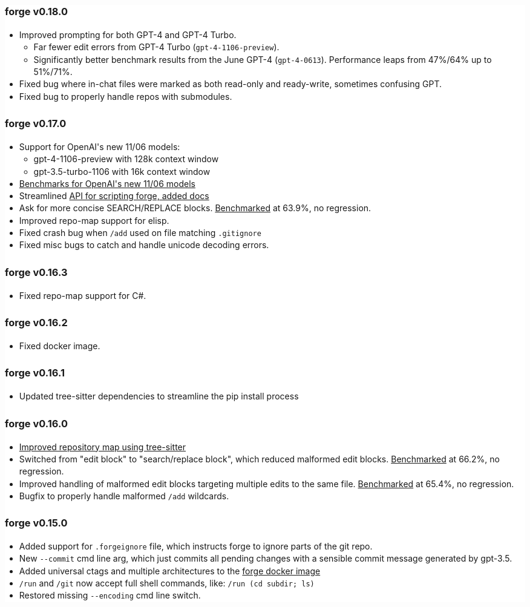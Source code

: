 ### forge v0.18.0

- Improved prompting for both GPT-4 and GPT-4 Turbo.
  - Far fewer edit errors from GPT-4 Turbo (`gpt-4-1106-preview`).
  - Significantly better benchmark results from the June GPT-4 (`gpt-4-0613`). Performance leaps from 47%/64% up to 51%/71%.
- Fixed bug where in-chat files were marked as both read-only and ready-write, sometimes confusing GPT.
- Fixed bug to properly handle repos with submodules.

### forge v0.17.0

- Support for OpenAI's new 11/06 models:
  - gpt-4-1106-preview with 128k context window
  - gpt-3.5-turbo-1106 with 16k context window
- [Benchmarks for OpenAI's new 11/06 models](https://forge.chat/docs/benchmarks-1106.html)
- Streamlined [API for scripting forge, added docs](https://forge.chat/docs/faq.html#can-i-script-forge)
- Ask for more concise SEARCH/REPLACE blocks. [Benchmarked](https://forge.chat/docs/benchmarks.html) at 63.9%, no regression.
- Improved repo-map support for elisp.
- Fixed crash bug when `/add` used on file matching `.gitignore`
- Fixed misc bugs to catch and handle unicode decoding errors.

### forge v0.16.3

- Fixed repo-map support for C#.

### forge v0.16.2

- Fixed docker image.

### forge v0.16.1

- Updated tree-sitter dependencies to streamline the pip install process

### forge v0.16.0

- [Improved repository map using tree-sitter](https://forge.chat/docs/repomap.html)
- Switched from "edit block" to "search/replace block", which reduced malformed edit blocks. [Benchmarked](https://forge.chat/docs/benchmarks.html) at 66.2%, no regression.
- Improved handling of malformed edit blocks targeting multiple edits to the same file. [Benchmarked](https://forge.chat/docs/benchmarks.html) at 65.4%, no regression.
- Bugfix to properly handle malformed `/add` wildcards.


### forge v0.15.0

- Added support for `.forgeignore` file, which instructs forge to ignore parts of the git repo.
- New `--commit` cmd line arg, which just commits all pending changes with a sensible commit message generated by gpt-3.5.
- Added universal ctags and multiple architectures to the [forge docker image](https://forge.chat/docs/install/docker.html)
- `/run` and `/git` now accept full shell commands, like: `/run (cd subdir; ls)`
- Restored missing `--encoding` cmd line switch.
